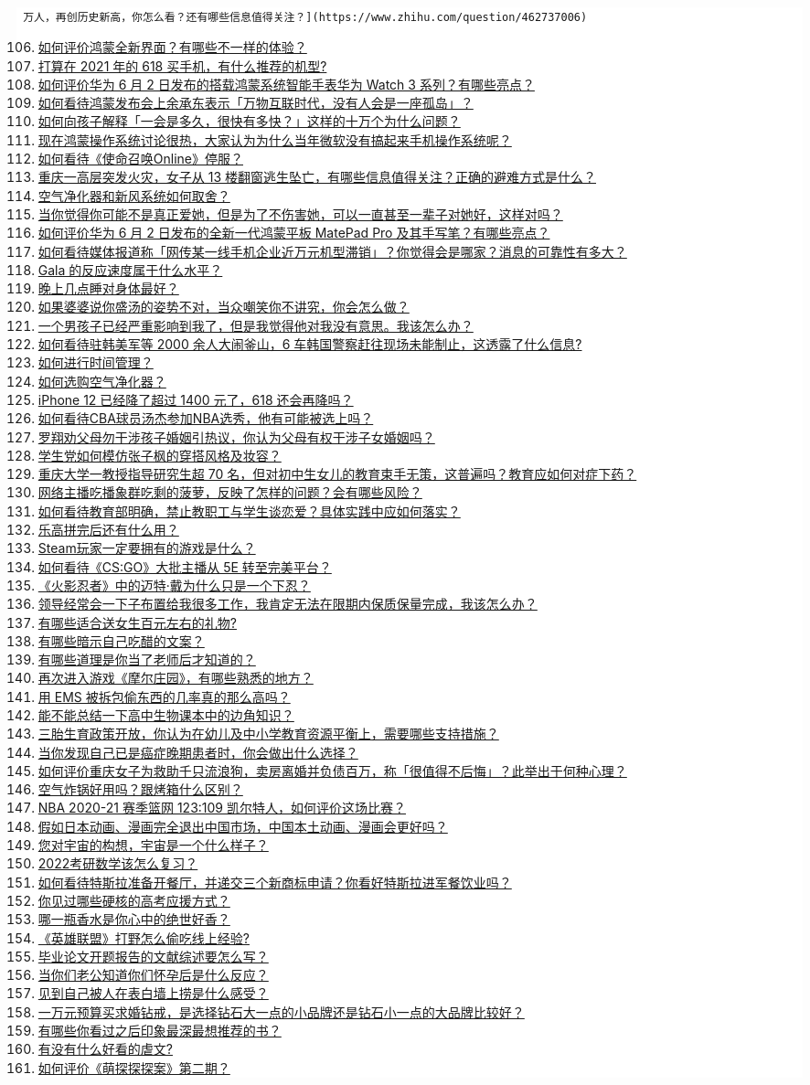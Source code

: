      万人，再创历史新高，你怎么看？还有哪些信息值得关注？](https://www.zhihu.com/question/462737006)
106. [如何评价鸿蒙全新界面？有哪些不一样的体验？](https://www.zhihu.com/question/462812205)
107. [打算在 2021 年的 618 买手机，有什么推荐的机型?](https://www.zhihu.com/question/451810139)
108. [如何评价华为 6 月 2 日发布的搭载鸿蒙系统智能手表华为 Watch 3
     系列？有哪些亮点？](https://www.zhihu.com/question/462815650)
109. [如何看待鸿蒙发布会上余承东表示「万物互联时代，没有人会是一座孤岛」？](https://www.zhihu.com/question/462824071)
110. [如何向孩子解释「一会是多久，很快有多快？」这样的十万个为什么问题？](https://www.zhihu.com/question/298900284)
111. [现在鸿蒙操作系统讨论很热，大家认为为什么当年微软没有搞起来手机操作系统呢？](https://www.zhihu.com/question/453836684)
112. [如何看待《使命召唤Online》停服？](https://www.zhihu.com/question/462348837)
113. [重庆一高层突发火灾，女子从 13
     楼翻窗逃生坠亡，有哪些信息值得关注？正确的避难方式是什么？](https://www.zhihu.com/question/462732429)
114. [空气净化器和新风系统如何取舍？](https://www.zhihu.com/question/20287483)
115. [当你觉得你可能不是真正爱她，但是为了不伤害她，可以一直甚至一辈子对她好，这样对吗？](https://www.zhihu.com/question/461770485)
116. [如何评价华为 6 月 2 日发布的全新一代鸿蒙平板 MatePad Pro
     及其手写笔？有哪些亮点？](https://www.zhihu.com/question/462818448)
117. [如何看待媒体报道称「网传某一线手机企业近万元机型滞销」？你觉得会是哪家？消息的可靠性有多大？](https://www.zhihu.com/question/462169085)
118. [Gala 的反应速度属于什么水平？](https://www.zhihu.com/question/459468121)
119. [晚上几点睡对身体最好？](https://www.zhihu.com/question/446207896)
120. [如果婆婆说你盛汤的姿势不对，当众嘲笑你不讲究，你会怎么做？](https://www.zhihu.com/question/462684999)
121. [一个男孩子已经严重影响到我了，但是我觉得他对我没有意思。我该怎么办？](https://www.zhihu.com/question/461582450)
122. [如何看待驻韩美军等 2000 余人大闹釜山，6
     车韩国警察赶往现场未能制止，这透露了什么信息?](https://www.zhihu.com/question/462483378)
123. [如何进行时间管理？](https://www.zhihu.com/question/19705539)
124. [如何选购空气净化器？](https://www.zhihu.com/question/19565949)
125. [iPhone 12 已经降了超过 1400 元了，618
     还会再降吗？](https://www.zhihu.com/question/462115454)
126. [如何看待CBA球员汤杰参加NBA选秀，他有可能被选上吗？](https://www.zhihu.com/question/462468673)
127. [罗翔劝父母勿干涉孩子婚姻引热议，你认为父母有权干涉子女婚姻吗？](https://www.zhihu.com/question/462591633)
128. [学生党如何模仿张子枫的穿搭风格及妆容？](https://www.zhihu.com/question/297388550)
129. [重庆大学一教授指导研究生超 70
     名，但对初中生女儿的教育束手无策，这普遍吗？教育应如何对症下药？](https://www.zhihu.com/question/462546679)
130. [网络主播吃播象群吃剩的菠萝，反映了怎样的问题？会有哪些风险？](https://www.zhihu.com/question/462709230)
131. [如何看待教育部明确，禁止教职工与学生谈恋爱？具体实践中应如何落实？](https://www.zhihu.com/question/462607174)
132. [乐高拼完后还有什么用？](https://www.zhihu.com/question/436748383)
133. [Steam玩家一定要拥有的游戏是什么？](https://www.zhihu.com/question/370676694)
134. [如何看待《CS:GO》大批主播从 5E 转至完美平台？](https://www.zhihu.com/question/462426659)
135. [《火影忍者》中的迈特·戴为什么只是一个下忍？](https://www.zhihu.com/question/450399642)
136. [领导经常会一下子布置给我很多工作，我肯定无法在限期内保质保量完成，我该怎么办？](https://www.zhihu.com/question/457243466)
137. [有哪些适合送女生百元左右的礼物?](https://www.zhihu.com/question/322183789)
138. [有哪些暗示自己吃醋的文案？](https://www.zhihu.com/question/445457934)
139. [有哪些道理是你当了老师后才知道的？](https://www.zhihu.com/question/366090311)
140. [再次进入游戏《摩尔庄园》，有哪些熟悉的地方？](https://www.zhihu.com/question/462545853)
141. [用 EMS 被拆包偷东西的几率真的那么高吗？](https://www.zhihu.com/question/27985854)
142. [能不能总结一下高中生物课本中的边角知识？](https://www.zhihu.com/question/379424271)
143. [三胎生育政策开放，你认为在幼儿及中小学教育资源平衡上，需要哪些支持措施？](https://www.zhihu.com/question/462407423)
144. [当你发现自己已是癌症晚期患者时，你会做出什么选择？](https://www.zhihu.com/question/267507193)
145. [如何评价重庆女子为救助千只流浪狗，卖房离婚并负债百万，称「很值得不后悔」？此举出于何种心理？](https://www.zhihu.com/question/462541195)
146. [空气炸锅好用吗？跟烤箱什么区别？](https://www.zhihu.com/question/291230420)
147. [NBA 2020-21 赛季篮网 123:109
     凯尔特人，如何评价这场比赛？](https://www.zhihu.com/question/462694307)
148. [假如日本动画、漫画完全退出中国市场，中国本土动画、漫画会更好吗？](https://www.zhihu.com/question/461084402)
149. [您对宇宙的构想，宇宙是一个什么样子？](https://www.zhihu.com/question/456708648)
150. [2022考研数学该怎么复习？](https://www.zhihu.com/question/400670164)
151. [如何看待特斯拉准备开餐厅，并递交三个新商标申请？你看好特斯拉进军餐饮业吗？](https://www.zhihu.com/question/462718838)
152. [你见过哪些硬核的高考应援方式？](https://www.zhihu.com/question/462614666)
153. [哪一瓶香水是你心中的绝世好香？](https://www.zhihu.com/question/345669382)
154. [《英雄联盟》打野怎么偷吃线上经验?](https://www.zhihu.com/question/331868498)
155. [毕业论文开题报告的文献综述要怎么写？](https://www.zhihu.com/question/50614658)
156. [当你们老公知道你们怀孕后是什么反应？](https://www.zhihu.com/question/352213352)
157. [见到自己被人在表白墙上捞是什么感受？](https://www.zhihu.com/question/426184407)
158. [一万元预算买求婚钻戒，是选择钻石大一点的小品牌还是钻石小一点的大品牌比较好？](https://www.zhihu.com/question/29216298)
159. [有哪些你看过之后印象最深最想推荐的书？](https://www.zhihu.com/question/380504895)
160. [有没有什么好看的虐文?](https://www.zhihu.com/question/340669737)
161. [如何评价《萌探探探案》第二期？](https://www.zhihu.com/question/461909859)